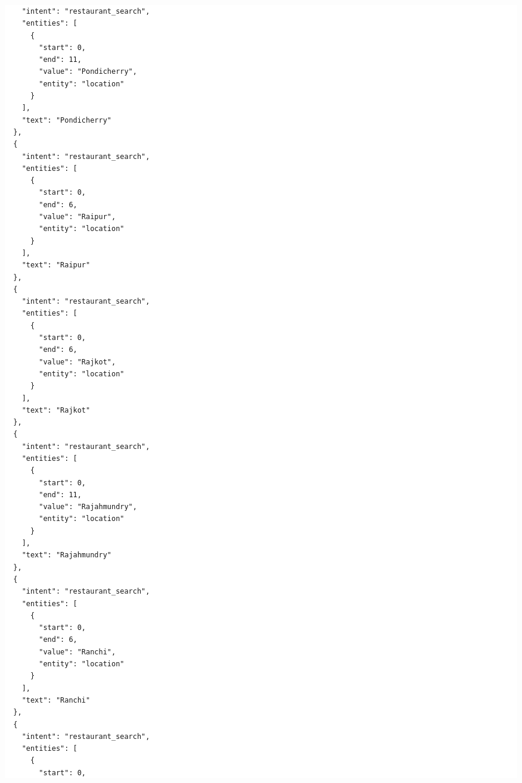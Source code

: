         "intent": "restaurant_search",
        "entities": [
          {
            "start": 0,
            "end": 11,
            "value": "Pondicherry",
            "entity": "location"
          }
        ],
        "text": "Pondicherry"
      },
      {
        "intent": "restaurant_search",
        "entities": [
          {
            "start": 0,
            "end": 6,
            "value": "Raipur",
            "entity": "location"
          }
        ],
        "text": "Raipur"
      },
      {
        "intent": "restaurant_search",
        "entities": [
          {
            "start": 0,
            "end": 6,
            "value": "Rajkot",
            "entity": "location"
          }
        ],
        "text": "Rajkot"
      },
      {
        "intent": "restaurant_search",
        "entities": [
          {
            "start": 0,
            "end": 11,
            "value": "Rajahmundry",
            "entity": "location"
          }
        ],
        "text": "Rajahmundry"
      },
      {
        "intent": "restaurant_search",
        "entities": [
          {
            "start": 0,
            "end": 6,
            "value": "Ranchi",
            "entity": "location"
          }
        ],
        "text": "Ranchi"
      },
      {
        "intent": "restaurant_search",
        "entities": [
          {
            "start": 0,